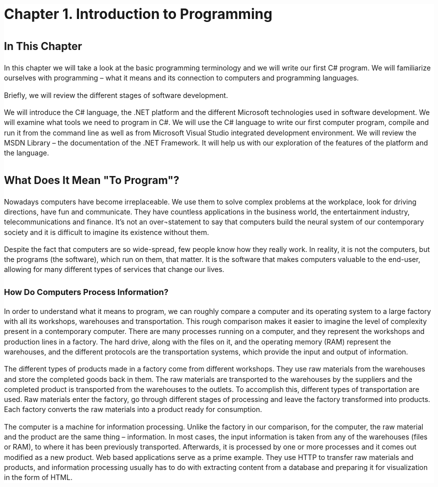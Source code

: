 # Chapter 1. Introduction to Programming

## In This Chapter

In this chapter we will take a look at the basic programming terminology and we will write our first C# program. We will familiarize ourselves with programming – what it means and its connection to computers and programming languages.

Briefly, we will review the different stages of software development.

We will introduce the C# language, the .NET platform and the different Microsoft technologies used in software development. We will examine what tools we need to program in C#. We will use the C# language to write our first computer program, compile and run it from the command line as well as from Microsoft Visual Studio integrated development environment. We will review the MSDN Library – the documentation of the .NET Framework. It will help us with our exploration of the features of the platform and the language.

## What Does It Mean "To Program"?

Nowadays computers have become irreplaceable. We use them to solve complex problems at the workplace, look for driving directions, have fun and communicate. They have countless applications in the business world, the entertainment industry, telecommunications and finance. It’s not an over¬statement to say that computers build the neural system of our contemporary society and it is difficult to imagine its existence without them.

Despite the fact that computers are so wide-spread, few people know how they really work. In reality, it is not the computers, but the programs (the software), which run on them, that matter. It is the software that makes computers valuable to the end-user, allowing for many different types of services that change our lives.

### How Do Computers Process Information?

In order to understand what it means to program, we can roughly compare a computer and its operating system to a large factory with all its workshops, warehouses and transportation. This rough comparison makes it easier to imagine the level of complexity present in a contemporary computer. There are many processes running on a computer, and they represent the workshops and production lines in a factory. The hard drive, along with the files on it, and the operating memory (RAM) represent the warehouses, and the different protocols are the transportation systems, which provide the input and output of information.

The different types of products made in a factory come from different workshops. They use raw materials from the warehouses and store the completed goods back in them. The raw materials are transported to the warehouses by the suppliers and the completed product is transported from the warehouses to the outlets. To accomplish this, different types of transportation are used. Raw materials enter the factory, go through different stages of processing and leave the factory transformed into products. Each factory converts the raw materials into a product ready for consumption.

The computer is a machine for information processing. Unlike the factory in our comparison, for the computer, the raw material and the product are the same thing – information. In most cases, the input information is taken from any of the warehouses (files or RAM), to where it has been previously transported. Afterwards, it is processed by one or more processes and it comes out modified as a new product. Web based applications serve as a prime example. They use HTTP to transfer raw materials and products, and information processing usually has to do with extracting content from a database and preparing it for visualization in the form of HTML.
